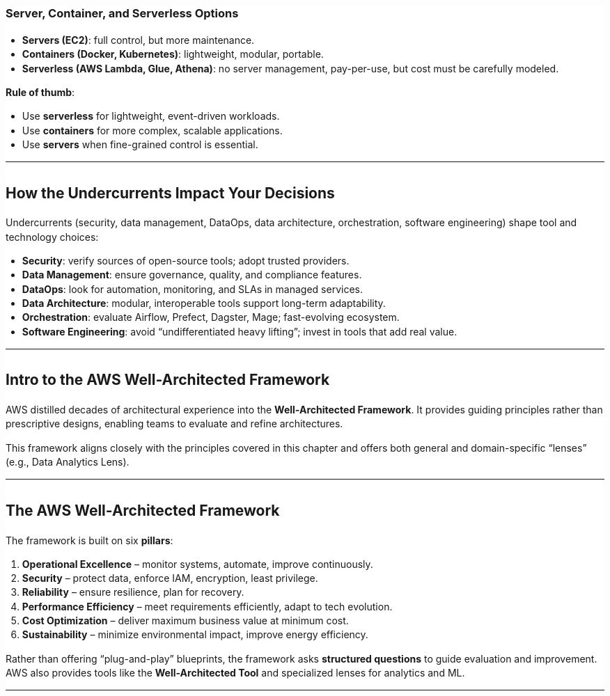 ### Server, Container, and Serverless Options  
- **Servers (EC2)**: full control, but more maintenance.  
- **Containers (Docker, Kubernetes)**: lightweight, modular, portable.  
- **Serverless (AWS Lambda, Glue, Athena)**: no server management, pay-per-use, but cost must be carefully modeled.  

**Rule of thumb**:  
- Use **serverless** for lightweight, event-driven workloads.  
- Use **containers** for more complex, scalable applications.  
- Use **servers** when fine-grained control is essential.  

---

## How the Undercurrents Impact Your Decisions  

Undercurrents (security, data management, DataOps, data architecture, orchestration, software engineering) shape tool and technology choices:  

- **Security**: verify sources of open-source tools; adopt trusted providers.  
- **Data Management**: ensure governance, quality, and compliance features.  
- **DataOps**: look for automation, monitoring, and SLAs in managed services.  
- **Data Architecture**: modular, interoperable tools support long-term adaptability.  
- **Orchestration**: evaluate Airflow, Prefect, Dagster, Mage; fast-evolving ecosystem.  
- **Software Engineering**: avoid “undifferentiated heavy lifting”; invest in tools that add real value.  

---

## Intro to the AWS Well-Architected Framework  

AWS distilled decades of architectural experience into the **Well-Architected Framework**. It provides guiding principles rather than prescriptive designs, enabling teams to evaluate and refine architectures.  

This framework aligns closely with the principles covered in this chapter and offers both general and domain-specific “lenses” (e.g., Data Analytics Lens).  

---

## The AWS Well-Architected Framework  

The framework is built on six **pillars**:  

1. **Operational Excellence** – monitor systems, automate, improve continuously.  
2. **Security** – protect data, enforce IAM, encryption, least privilege.  
3. **Reliability** – ensure resilience, plan for recovery.  
4. **Performance Efficiency** – meet requirements efficiently, adapt to tech evolution.  
5. **Cost Optimization** – deliver maximum business value at minimum cost.  
6. **Sustainability** – minimize environmental impact, improve energy efficiency.  

Rather than offering “plug-and-play” blueprints, the framework asks **structured questions** to guide evaluation and improvement. AWS also provides tools like the **Well-Architected Tool** and specialized lenses for analytics and ML.  

---